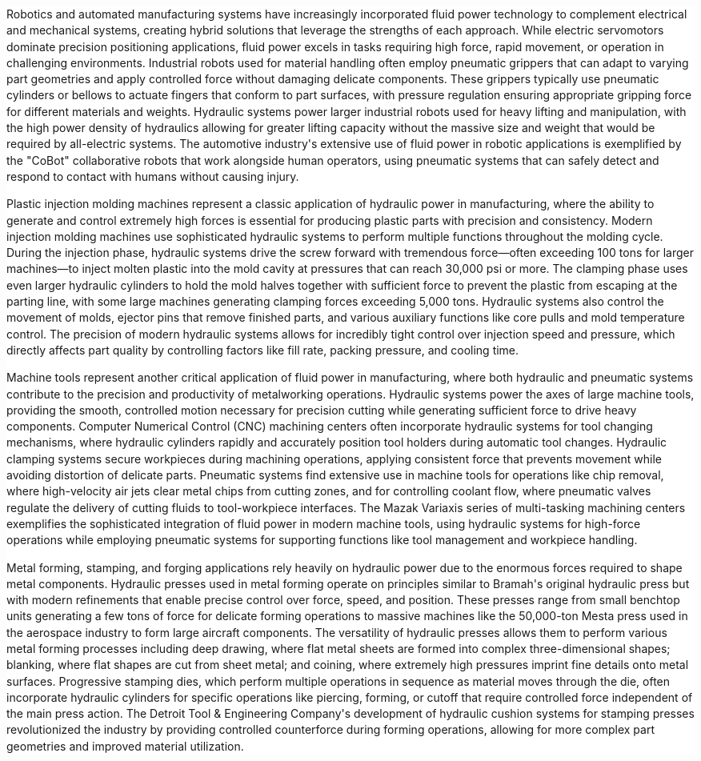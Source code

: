 Robotics and automated manufacturing systems have increasingly incorporated fluid power technology to complement electrical and mechanical systems, creating hybrid solutions that leverage the strengths of each approach. While electric servomotors dominate precision positioning applications, fluid power excels in tasks requiring high force, rapid movement, or operation in challenging environments. Industrial robots used for material handling often employ pneumatic grippers that can adapt to varying part geometries and apply controlled force without damaging delicate components. These grippers typically use pneumatic cylinders or bellows to actuate fingers that conform to part surfaces, with pressure regulation ensuring appropriate gripping force for different materials and weights. Hydraulic systems power larger industrial robots used for heavy lifting and manipulation, with the high power density of hydraulics allowing for greater lifting capacity without the massive size and weight that would be required by all-electric systems. The automotive industry's extensive use of fluid power in robotic applications is exemplified by the "CoBot" collaborative robots that work alongside human operators, using pneumatic systems that can safely detect and respond to contact with humans without causing injury.

Plastic injection molding machines represent a classic application of hydraulic power in manufacturing, where the ability to generate and control extremely high forces is essential for producing plastic parts with precision and consistency. Modern injection molding machines use sophisticated hydraulic systems to perform multiple functions throughout the molding cycle. During the injection phase, hydraulic systems drive the screw forward with tremendous force—often exceeding 100 tons for larger machines—to inject molten plastic into the mold cavity at pressures that can reach 30,000 psi or more. The clamping phase uses even larger hydraulic cylinders to hold the mold halves together with sufficient force to prevent the plastic from escaping at the parting line, with some large machines generating clamping forces exceeding 5,000 tons. Hydraulic systems also control the movement of molds, ejector pins that remove finished parts, and various auxiliary functions like core pulls and mold temperature control. The precision of modern hydraulic systems allows for incredibly tight control over injection speed and pressure, which directly affects part quality by controlling factors like fill rate, packing pressure, and cooling time.

Machine tools represent another critical application of fluid power in manufacturing, where both hydraulic and pneumatic systems contribute to the precision and productivity of metalworking operations. Hydraulic systems power the axes of large machine tools, providing the smooth, controlled motion necessary for precision cutting while generating sufficient force to drive heavy components. Computer Numerical Control (CNC) machining centers often incorporate hydraulic systems for tool changing mechanisms, where hydraulic cylinders rapidly and accurately position tool holders during automatic tool changes. Hydraulic clamping systems secure workpieces during machining operations, applying consistent force that prevents movement while avoiding distortion of delicate parts. Pneumatic systems find extensive use in machine tools for operations like chip removal, where high-velocity air jets clear metal chips from cutting zones, and for controlling coolant flow, where pneumatic valves regulate the delivery of cutting fluids to tool-workpiece interfaces. The Mazak Variaxis series of multi-tasking machining centers exemplifies the sophisticated integration of fluid power in modern machine tools, using hydraulic systems for high-force operations while employing pneumatic systems for supporting functions like tool management and workpiece handling.

Metal forming, stamping, and forging applications rely heavily on hydraulic power due to the enormous forces required to shape metal components. Hydraulic presses used in metal forming operate on principles similar to Bramah's original hydraulic press but with modern refinements that enable precise control over force, speed, and position. These presses range from small benchtop units generating a few tons of force for delicate forming operations to massive machines like the 50,000-ton Mesta press used in the aerospace industry to form large aircraft components. The versatility of hydraulic presses allows them to perform various metal forming processes including deep drawing, where flat metal sheets are formed into complex three-dimensional shapes; blanking, where flat shapes are cut from sheet metal; and coining, where extremely high pressures imprint fine details onto metal surfaces. Progressive stamping dies, which perform multiple operations in sequence as material moves through the die, often incorporate hydraulic cylinders for specific operations like piercing, forming, or cutoff that require controlled force independent of the main press action. The Detroit Tool & Engineering Company's development of hydraulic cushion systems for stamping presses revolutionized the industry by providing controlled counterforce during forming operations, allowing for more complex part geometries and improved material utilization.
